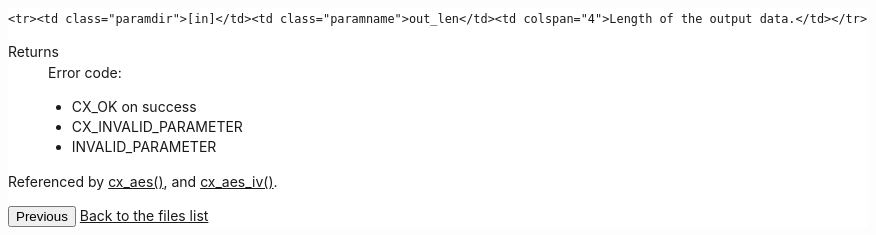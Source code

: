     <tr><td class="paramdir">[in]</td><td class="paramname">out_len</td><td colspan="4">Length of the output data.</td></tr>
  </table>
  </dd>
</dl>
<dl class="section return"><dt>Returns</dt><dd>Error code:<ul>
<li>CX_OK on success</li>
<li>CX_INVALID_PARAMETER</li>
<li>INVALID_PARAMETER </li>
</ul>
</dd></dl>

<p class="reference">Referenced by <a class="el" href="../lcx__aes_8h#a3e09a5d34cec17fa31a9e8bb256c082b">cx_aes()</a>, and <a class="el" href="../lcx__aes_8h#ac6ada32dc75900ea7a2bbd707e2194b5">cx_aes_iv()</a>.</p>

</div>
</div>
<button class="uk-button uk-button-default uk-button-small uk-margin-medium-top" onclick="history.back()">Previous</button>
<a class="uk-button uk-button-default uk-button-small uk-margin-medium-top crypto-button" href="../../crypto-api/files">Back to the files list</a>
